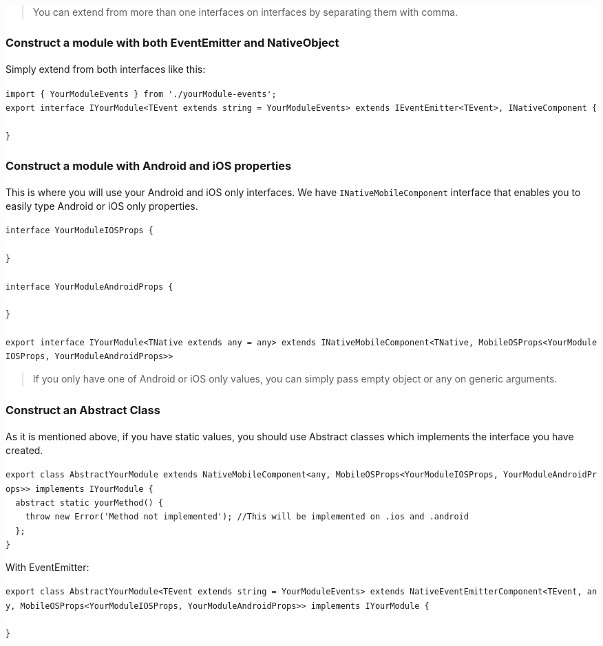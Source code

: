 > You can extend from more than one interfaces on interfaces by separating them with comma.

### Construct a module with both EventEmitter and NativeObject

Simply extend from both interfaces like this:

```
import { YourModuleEvents } from './yourModule-events';
export interface IYourModule<TEvent extends string = YourModuleEvents> extends IEventEmitter<TEvent>, INativeComponent {

}
```

### Construct a module with Android and iOS properties

This is where you will use your Android and iOS only interfaces. We have `INativeMobileComponent` interface that enables you to easily type Android or iOS only properties.

```
interface YourModuleIOSProps {

}

interface YourModuleAndroidProps {

}

export interface IYourModule<TNative extends any = any> extends INativeMobileComponent<TNative, MobileOSProps<YourModuleIOSProps, YourModuleAndroidProps>>
```

> If you only have one of Android or iOS only values, you can simply pass empty object or any on generic arguments.

### Construct an Abstract Class

As it is mentioned above, if you have static values, you should use Abstract classes which implements the interface you have created.

```
export class AbstractYourModule extends NativeMobileComponent<any, MobileOSProps<YourModuleIOSProps, YourModuleAndroidProps>> implements IYourModule {
  abstract static yourMethod() {
    throw new Error('Method not implemented'); //This will be implemented on .ios and .android
  };
}
```

With EventEmitter:

```
export class AbstractYourModule<TEvent extends string = YourModuleEvents> extends NativeEventEmitterComponent<TEvent, any, MobileOSProps<YourModuleIOSProps, YourModuleAndroidProps>> implements IYourModule {

}
```

